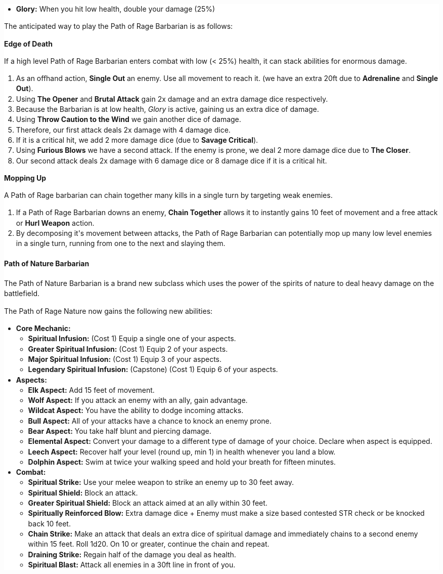   * __Glory:__ When you hit low health, double your damage (25%)
  
  
The anticipated way to play the Path of Rage Barbarian is as follows:
  
  
__Edge of Death__  
  
  
If a high level Path of Rage Barbarian enters combat with low (< 25%) health, it can stack abilities for enormous damage.
  
  
1. As an offhand action, __Single Out__ an enemy. Use all movement to reach it. (we have an extra 20ft due to __Adrenaline__ and __Single Out__).
2. Using __The Opener__ and __Brutal Attack__ gain 2x damage and an extra damage dice respectively.
3. Because the Barbarian is at low health, _Glory_ is active, gaining us an extra dice of damage.
4. Using __Throw Caution to the Wind__ we gain another dice of damage.
5. Therefore, our first attack deals 2x damage with 4 damage dice.
6. If it is a critical hit, we add 2 more damage dice (due to __Savage Critical__).
7. Using __Furious Blows__ we have a second attack. If the enemy is prone, we deal 2 more damage dice due to __The Closer__.
8. Our second attack deals 2x damage with 6 damage dice or 8 damage dice if it is a critical hit.
  
  
__Mopping Up__  
  
  
A Path of Rage barbarian can chain together many kills in a single turn by targeting weak enemies.
  
  
1. If a Path of Rage Barbarian downs an enemy, __Chain Together__ allows it to instantly gains 10 feet of movement and a free attack or __Hurl Weapon__ action.
2. By decomposing it's movement between attacks, the Path of Rage Barbarian can potentially mop up many low level enemies in a single turn, running from one to the next and slaying them.
  
  
  
  

  
#### Path of Nature Barbarian
The Path of Nature Barbarian is a brand new subclass which uses the power of the spirits of nature to deal heavy damage on the battlefield.
  
  
The Path of Rage Nature now gains the following new abilities:
  
  
* __Core Mechanic:__
  * __Spiritual Infusion:__ (Cost 1) Equip a single one of your aspects.
  * __Greater Spiritual Infusion:__ (Cost 1) Equip 2 of your aspects.
  * __Major Spiritual Infusion:__ (Cost 1) Equip 3 of your aspects.
  * __Legendary Spiritual Infusion:__ (Capstone) (Cost 1) Equip 6 of your aspects.
* __Aspects:__
  * __Elk Aspect:__ Add 15 feet of movement.
  * __Wolf Aspect:__ If you attack an enemy with an ally, gain advantage.
  * __Wildcat Aspect:__ You have the ability to dodge incoming attacks.
  * __Bull Aspect:__ All of your attacks have a chance to knock an enemy prone.
  * __Bear Aspect:__ You take half blunt and piercing damage.
  * __Elemental Aspect:__ Convert your damage to a different type of damage of your choice. Declare when aspect is equipped.
  * __Leech Aspect:__ Recover half your level (round up, min 1) in health whenever you land a blow.
  * __Dolphin Aspect:__ Swim at twice your walking speed and hold your breath for fifteen minutes.
* __Combat:__
  * __Spiritual Strike:__ Use your melee weapon to strike an enemy up to 30 feet away.
  * __Spiritual Shield:__ Block an attack.
  * __Greater Spiritual Shield:__ Block an attack aimed at an ally within 30 feet.
  * __Spiritually Reinforced Blow:__ Extra damage dice + Enemy must make a size based contested STR check or be knocked back 10 feet.
  * __Chain Strike:__ Make an attack that deals an extra dice of spiritual damage and immediately chains to a second enemy within 15 feet. Roll 1d20. On 10 or greater, continue the chain and repeat.
  * __Draining Strike:__ Regain half of the damage you deal as health.
  * __Spiritual Blast:__ Attack all enemies in a 30ft line in front of you.